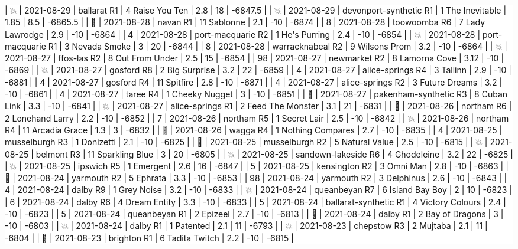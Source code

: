 | :boom:            | 2021-08-29 | ballarat R1            | 4 Raise You Ten      |   2.8  |     18   |  -6847.5 |
| :boom:            | 2021-08-29 | devonport-synthetic R1 | 1 The Inevitable     |   1.85 |      8.5 |  -6865.5 |
| :2nd_place_medal: | 2021-08-28 | navan R1               | 11 Sablonne          |   2.1  |    -10   |  -6874   |
| 8                 | 2021-08-28 | toowoomba R6           | 7 Lady Lawrodge      |   2.9  |    -10   |  -6864   |
| 4                 | 2021-08-28 | port-macquarie R2      | 1 He's Purring       |   2.4  |    -10   |  -6854   |
| :boom:            | 2021-08-28 | port-macquarie R1      | 3 Nevada Smoke       |   3    |     20   |  -6844   |
| 8                 | 2021-08-28 | warracknabeal R2       | 9 Wilsons Prom       |   3.2  |    -10   |  -6864   |
| :boom:            | 2021-08-27 | ffos-las R2            | 8 Out From Under     |   2.5  |     15   |  -6854   |
| 98                | 2021-08-27 | newmarket R2           | 8 Lamorna Cove       |   3.12 |    -10   |  -6869   |
| :boom:            | 2021-08-27 | gosford R8             | 2 Big Surprise       |   3.2  |     22   |  -6859   |
| 4                 | 2021-08-27 | alice-springs R4       | 3 Tallinn            |   2.9  |    -10   |  -6881   |
| 4                 | 2021-08-27 | gosford R4             | 11 Spitfire          |   2.8  |    -10   |  -6871   |
| 4                 | 2021-08-27 | alice-springs R2       | 3 Future Dreams      |   3.2  |    -10   |  -6861   |
| 4                 | 2021-08-27 | taree R4               | 1 Cheeky Nugget      |   3    |    -10   |  -6851   |
| :2nd_place_medal: | 2021-08-27 | pakenham-synthetic R3  | 8 Cuban Link         |   3.3  |    -10   |  -6841   |
| :boom:            | 2021-08-27 | alice-springs R1       | 2 Feed The Monster   |   3.1  |     21   |  -6831   |
| :2nd_place_medal: | 2021-08-26 | northam R6             | 2 Lonehand Larry     |   2.2  |    -10   |  -6852   |
| 7                 | 2021-08-26 | northam R5             | 1 Secret Lair        |   2.5  |    -10   |  -6842   |
| :boom:            | 2021-08-26 | northam R4             | 11 Arcadia Grace     |   1.3  |      3   |  -6832   |
| :3rd_place_medal: | 2021-08-26 | wagga R4               | 1 Nothing Compares   |   2.7  |    -10   |  -6835   |
| 4                 | 2021-08-25 | musselburgh R3         | 1 Donizetti          |   2.1  |    -10   |  -6825   |
| :3rd_place_medal: | 2021-08-25 | musselburgh R2         | 5 Natural Value      |   2.5  |    -10   |  -6815   |
| :boom:            | 2021-08-25 | belmont R3             | 11 Sparkling Blue    |   3    |     20   |  -6805   |
| :boom:            | 2021-08-25 | sandown-lakeside R6    | 4 Ghodeleine         |   3.2  |     22   |  -6825   |
| :boom:            | 2021-08-25 | ipswich R5             | 1 Emergent           |   2.6  |     16   |  -6847   |
| 5                 | 2021-08-25 | kensington R2          | 3 Omni Man           |   2.8  |    -10   |  -6863   |
| :2nd_place_medal: | 2021-08-24 | yarmouth R2            | 5 Ephrata            |   3.3  |    -10   |  -6853   |
| 98                | 2021-08-24 | yarmouth R2            | 3 Delphinus          |   2.6  |    -10   |  -6843   |
| 4                 | 2021-08-24 | dalby R9               | 1 Grey Noise         |   3.2  |    -10   |  -6833   |
| :boom:            | 2021-08-24 | queanbeyan R7          | 6 Island Bay Boy     |   2    |     10   |  -6823   |
| 6                 | 2021-08-24 | dalby R6               | 4 Dream Entity       |   3.3  |    -10   |  -6833   |
| 5                 | 2021-08-24 | ballarat-synthetic R1  | 4 Victory Colours    |   2.4  |    -10   |  -6823   |
| 5                 | 2021-08-24 | queanbeyan R1          | 2 Epizeel            |   2.7  |    -10   |  -6813   |
| :2nd_place_medal: | 2021-08-24 | dalby R1               | 2 Bay of Dragons     |   3    |    -10   |  -6803   |
| :boom:            | 2021-08-24 | dalby R1               | 1 Patented           |   2.1  |     11   |  -6793   |
| :boom:            | 2021-08-23 | chepstow R3            | 2 Mujtaba            |   2.1  |     11   |  -6804   |
| :2nd_place_medal: | 2021-08-23 | brighton R1            | 6 Tadita Twitch      |   2.2  |    -10   |  -6815   |
